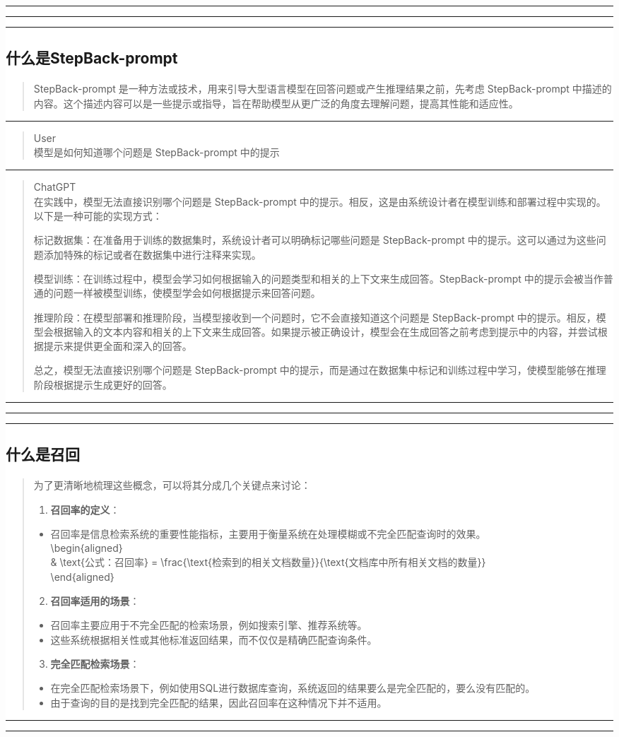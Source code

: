 - - - - - -

- - - - - -

- - - - - -

什么是StepBack-prompt
------------------

> StepBack-prompt 是一种方法或技术，用来引导大型语言模型在回答问题或产生推理结果之前，先考虑 StepBack-prompt 中描述的内容。这个描述内容可以是一些提示或指导，旨在帮助模型从更广泛的角度去理解问题，提高其性能和适应性。

- - - - - -

> User  
>  模型是如何知道哪个问题是 StepBack-prompt 中的提示

- - - - - -

> ChatGPT  
>  在实践中，模型无法直接识别哪个问题是 StepBack-prompt 中的提示。相反，这是由系统设计者在模型训练和部署过程中实现的。以下是一种可能的实现方式：
> 
>  标记数据集：在准备用于训练的数据集时，系统设计者可以明确标记哪些问题是 StepBack-prompt 中的提示。这可以通过为这些问题添加特殊的标记或者在数据集中进行注释来实现。
> 
>  模型训练：在训练过程中，模型会学习如何根据输入的问题类型和相关的上下文来生成回答。StepBack-prompt 中的提示会被当作普通的问题一样被模型训练，使模型学会如何根据提示来回答问题。
> 
>  推理阶段：在模型部署和推理阶段，当模型接收到一个问题时，它不会直接知道这个问题是 StepBack-prompt 中的提示。相反，模型会根据输入的文本内容和相关的上下文来生成回答。如果提示被正确设计，模型会在生成回答之前考虑到提示中的内容，并尝试根据提示来提供更全面和深入的回答。
> 
>  总之，模型无法直接识别哪个问题是 StepBack-prompt 中的提示，而是通过在数据集中标记和训练过程中学习，使模型能够在推理阶段根据提示生成更好的回答。

- - - - - -

- - - - - -

- - - - - -

什么是召回
-----

> 为了更清晰地梳理这些概念，可以将其分成几个关键点来讨论：
> 
> 1. **召回率的定义**： 
>   - 召回率是信息检索系统的重要性能指标，主要用于衡量系统在处理模糊或不完全匹配查询时的效果。  
>        <span class="katex math multi-line">\\begin{aligned}  
>        &amp; \\text{公式：召回率} = \\frac{\\text{检索到的相关文档数量}}{\\text{文档库中所有相关文档的数量}}  
>        \\end{aligned}</span>
> 2. **召回率适用的场景**： 
>   - 召回率主要应用于不完全匹配的检索场景，例如搜索引擎、推荐系统等。
>   - 这些系统根据相关性或其他标准返回结果，而不仅仅是精确匹配查询条件。
> 3. **完全匹配检索场景**： 
>   - 在完全匹配检索场景下，例如使用SQL进行数据库查询，系统返回的结果要么是完全匹配的，要么没有匹配的。
>   - 由于查询的目的是找到完全匹配的结果，因此召回率在这种情况下并不适用。

- - - - - -

- - - - - -
